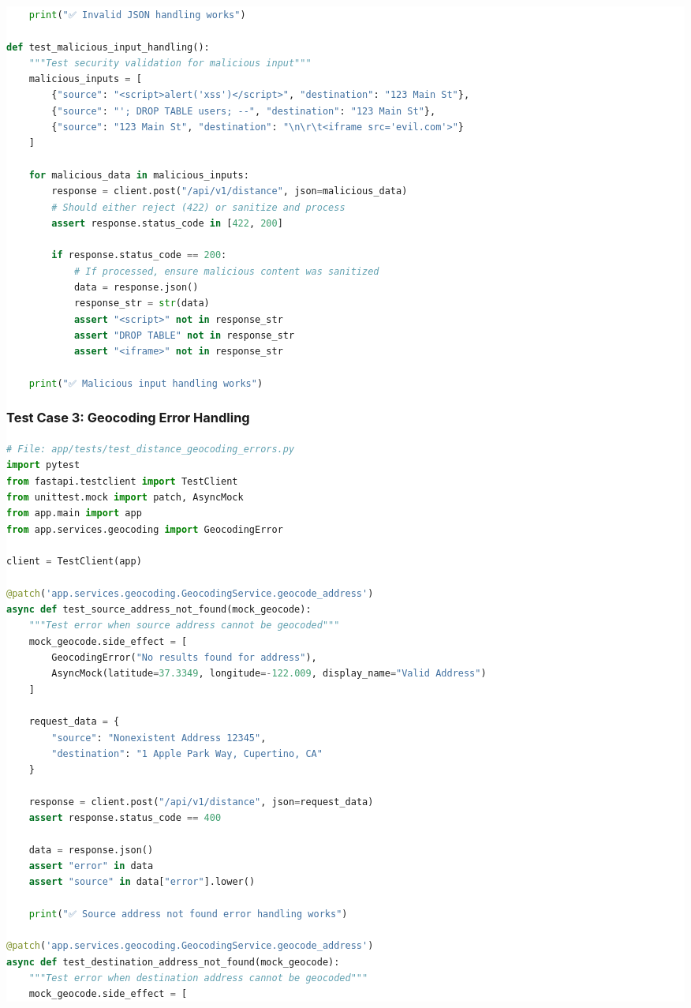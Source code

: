 ```python
    print("✅ Invalid JSON handling works")

def test_malicious_input_handling():
    """Test security validation for malicious input"""
    malicious_inputs = [
        {"source": "<script>alert('xss')</script>", "destination": "123 Main St"},
        {"source": "'; DROP TABLE users; --", "destination": "123 Main St"},
        {"source": "123 Main St", "destination": "\n\r\t<iframe src='evil.com'>"}
    ]
    
    for malicious_data in malicious_inputs:
        response = client.post("/api/v1/distance", json=malicious_data)
        # Should either reject (422) or sanitize and process
        assert response.status_code in [422, 200]
        
        if response.status_code == 200:
            # If processed, ensure malicious content was sanitized
            data = response.json()
            response_str = str(data)
            assert "<script>" not in response_str
            assert "DROP TABLE" not in response_str
            assert "<iframe>" not in response_str
    
    print("✅ Malicious input handling works")
```

### Test Case 3: Geocoding Error Handling
```python
# File: app/tests/test_distance_geocoding_errors.py
import pytest
from fastapi.testclient import TestClient
from unittest.mock import patch, AsyncMock
from app.main import app
from app.services.geocoding import GeocodingError

client = TestClient(app)

@patch('app.services.geocoding.GeocodingService.geocode_address')
async def test_source_address_not_found(mock_geocode):
    """Test error when source address cannot be geocoded"""
    mock_geocode.side_effect = [
        GeocodingError("No results found for address"),
        AsyncMock(latitude=37.3349, longitude=-122.009, display_name="Valid Address")
    ]
    
    request_data = {
        "source": "Nonexistent Address 12345",
        "destination": "1 Apple Park Way, Cupertino, CA"
    }
    
    response = client.post("/api/v1/distance", json=request_data)
    assert response.status_code == 400
    
    data = response.json()
    assert "error" in data
    assert "source" in data["error"].lower()
    
    print("✅ Source address not found error handling works")

@patch('app.services.geocoding.GeocodingService.geocode_address')
async def test_destination_address_not_found(mock_geocode):
    """Test error when destination address cannot be geocoded"""
    mock_geocode.side_effect = [
```